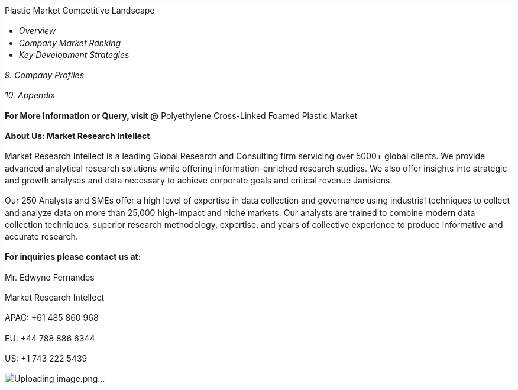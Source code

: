 Plastic Market Competitive Landscape</span></em></p><ul><li><em><span class="">Overview</span></em></li><li><em><span class="">Company Market Ranking</span></em></li><li><em><span class="">Key Development Strategies</span></em></li></ul><p><em><span class="font-[700]">9. Company Profiles</span></em></p><p><em><span class="font-[700]">10. Appendix</span></em></p><p><span class="font-[700]"><strong>For More Information or Query, visit&nbsp;@</strong>&nbsp;</span><span class="font-[700]"><a href="https://www.marketresearchintellect.com/product/global-polyethylene-cross-linked-foamed-plastic-market/?utm_source=Linkedin&utm_medium=832" target="_blank" data-tracking-control-name="article-ssr-frontend-pulse_little-text-block" data-tracking-will-navigate="" data-test-link="">Polyethylene Cross-Linked Foamed Plastic Market</a></span></p><p><strong><span class="font-[700]">About Us: Market Research Intellect</span></strong></p><p><span class="">Market Research Intellect is a leading Global Research and Consulting firm servicing over 5000+ global clients. We provide advanced analytical research solutions while offering information-enriched research studies.&nbsp;</span>We also offer insights into strategic and growth analyses and data necessary to achieve corporate goals and critical revenue Janisions.</p><p><span class="">Our 250 Analysts and SMEs offer a high level of expertise in data collection and governance using industrial techniques to collect and analyze data on more than 25,000 high-impact and niche markets. Our analysts are trained to combine modern data collection techniques, superior research methodology, expertise, and years of collective experience to produce informative and accurate research.</span></p><p><strong>For inquiries please contact us at:</strong></p><p>Mr. Edwyne Fernandes</p><p>Market Research Intellect</p><p>APAC: +61 485 860 968</p><p>EU: +44 788 886 6344</p><p>US: +1 743 222 5439</p>
![Uploading image.png…]()
